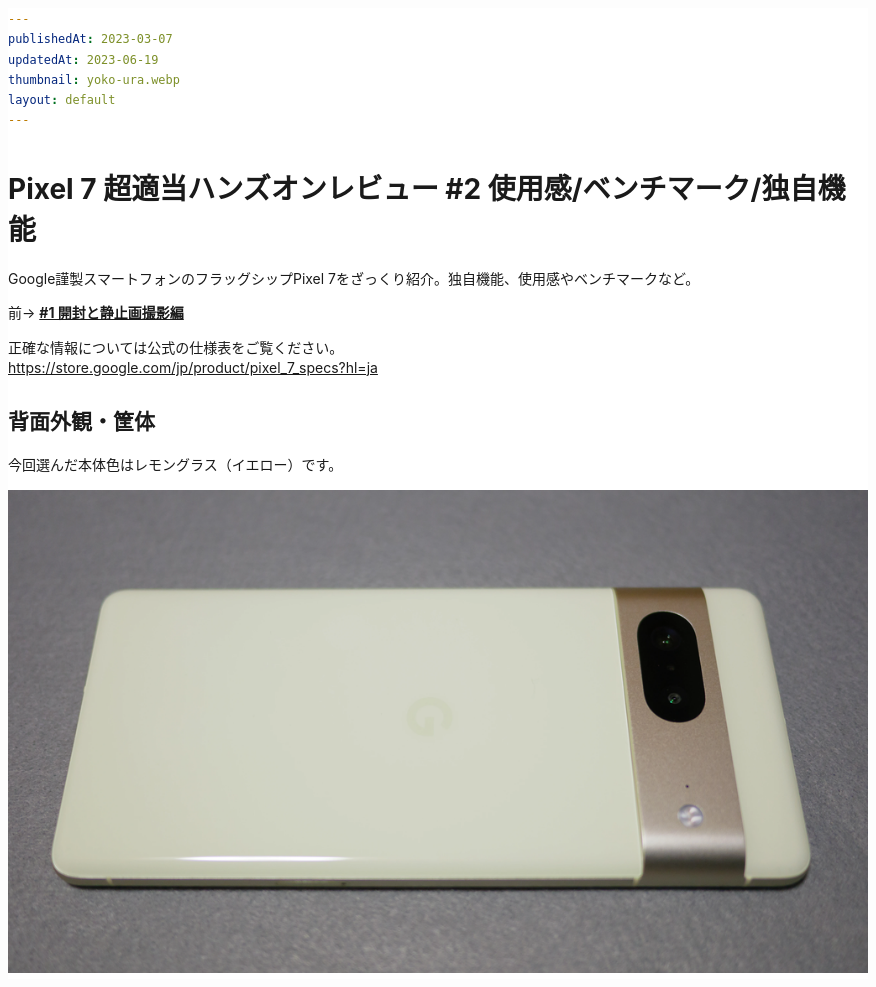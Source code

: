 ```yaml
---
publishedAt: 2023-03-07
updatedAt: 2023-06-19
thumbnail: yoko-ura.webp
layout: default
---
```


# Pixel 7 超適当ハンズオンレビュー #2 使用感/ベンチマーク/独自機能

Google謹製スマートフォンのフラッグシップPixel 7をざっくり紹介。独自機能、使用感やベンチマークなど。

前→ [**#1 開封と静止画撮影編**](../02-21-pixel-7-1)

正確な情報については公式の仕様表をご覧ください。  
https://store.google.com/jp/product/pixel_7_specs?hl=ja

## 背面外観・筐体
今回選んだ本体色はレモングラス（イエロー）です。

![](yoko-omote.webp "背面")
